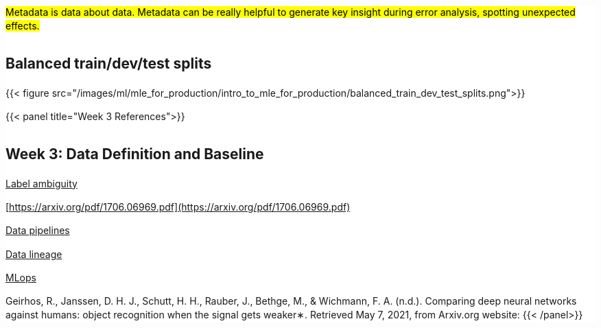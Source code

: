 <mark class="y">Metadata is data about data. Metadata can be really helpful to generate key insight during error analysis, spotting unexpected effects.</mark>

## Balanced train/dev/test splits
{{< figure src="/images/ml/mle_for_production/intro_to_mle_for_production/balanced_train_dev_test_splits.png">}}

{{< panel title="Week 3 References">}}
  ## Week 3: Data Definition and Baseline

  [Label ambiguity](https://csgaobb.github.io/Projects/DLDL.html)

  [https://arxiv.org/pdf/1706.06969.pdf](https://arxiv.org/pdf/1706.06969.pdf)

  [Data pipelines](https://cs230.stanford.edu/blog/datapipeline/)

  [Data lineage](https://blog.tensorflow.org/2021/01/ml-metadata-version-control-for-ml.html)

  [MLops](https://cloud.google.com/blog/products/ai-machine-learning/key-requirements-for-an-mlops-foundation)

  Geirhos, R., Janssen, D. H. J., Schutt, H. H., Rauber, J., Bethge, M., & Wichmann, F. A. (n.d.). Comparing deep neural networks against humans: object recognition when the signal gets weaker∗. Retrieved May 7, 2021, from Arxiv.org website:
{{< /panel>}}